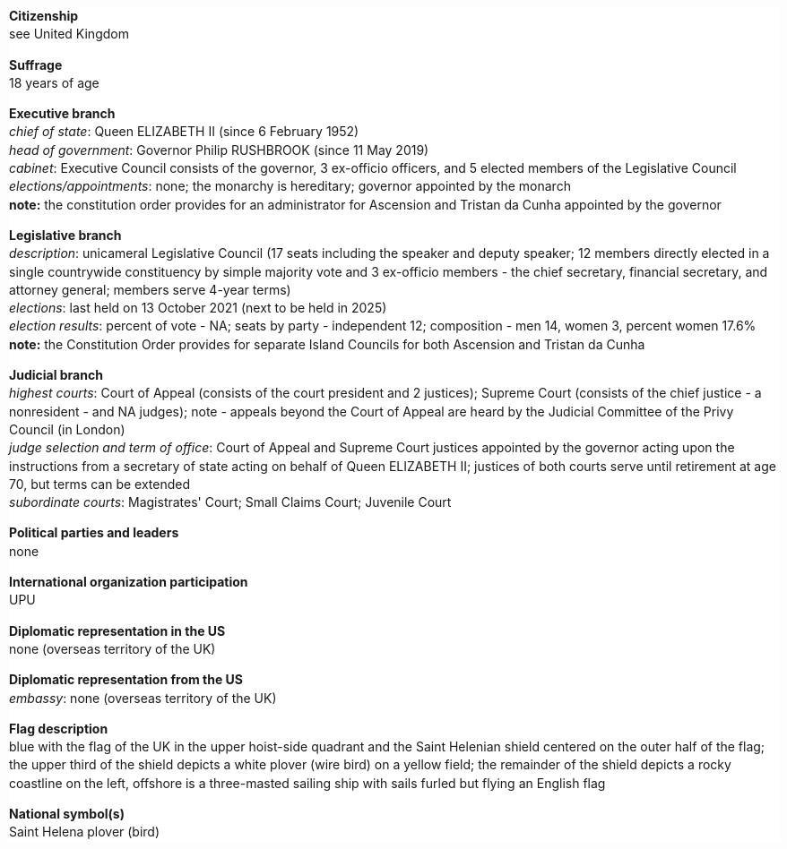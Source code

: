 **Citizenship**<br>
see United Kingdom<br>

**Suffrage**<br>
18 years of age<br>

**Executive branch**<br>
_chief of state_: Queen ELIZABETH II (since 6 February 1952)<br>
_head of government_: Governor Philip RUSHBROOK (since&nbsp;11 May 2019)<br>
_cabinet_: Executive Council consists of the governor, 3 ex-officio officers, and 5 elected members of the Legislative Council<br>
_elections/appointments_: none; the monarchy is hereditary; governor appointed by the monarch<br>
<strong>note:</strong> the constitution order provides for an administrator for Ascension and Tristan da Cunha appointed by the governor<br>

**Legislative branch**<br>
_description_: unicameral Legislative Council (17 seats including the speaker and deputy speaker; 12 members directly elected in a single countrywide constituency by simple majority vote and 3 ex-officio members - the chief secretary, financial secretary, and attorney general; members serve 4-year terms)<br>
_elections_: last held on 13 October 2021 (next to be held in 2025)<br>
_election results_: percent of vote - NA; seats by party - independent 12; composition - men 14, women 3, percent women 17.6%<br>
<strong>note:</strong> the Constitution Order provides for separate Island Councils for both Ascension and Tristan da Cunha<br>

**Judicial branch**<br>
_highest courts_: Court of Appeal (consists of the court president and 2 justices); Supreme Court (consists of the chief justice - a nonresident - and NA judges); note - appeals beyond the Court of Appeal are heard by the Judicial Committee of the Privy Council (in London)<br>
_judge selection and term of office_: Court of Appeal and Supreme Court justices appointed by the governor acting upon the instructions from a secretary of state acting on behalf of Queen ELIZABETH II; justices of both courts serve until retirement at age 70, but terms can be extended<br>
_subordinate courts_: Magistrates' Court; Small Claims Court; Juvenile Court<br>

**Political parties and leaders**<br>
none<br>

**International organization participation**<br>
UPU<br>

**Diplomatic representation in the US**<br>
none (overseas territory of the UK)<br>

**Diplomatic representation from the US**<br>
_embassy_: none (overseas territory of the UK)<br>

**Flag description**<br>
blue with the flag of the UK in the upper hoist-side quadrant and the Saint Helenian shield centered on the outer half of the flag; the upper third of the shield depicts a white plover (wire bird) on a yellow field; the remainder of the shield depicts a rocky coastline on the left, offshore is a three-masted sailing ship with sails furled but flying an English flag<br>

**National symbol(s)**<br>
Saint Helena plover (bird)<br>
